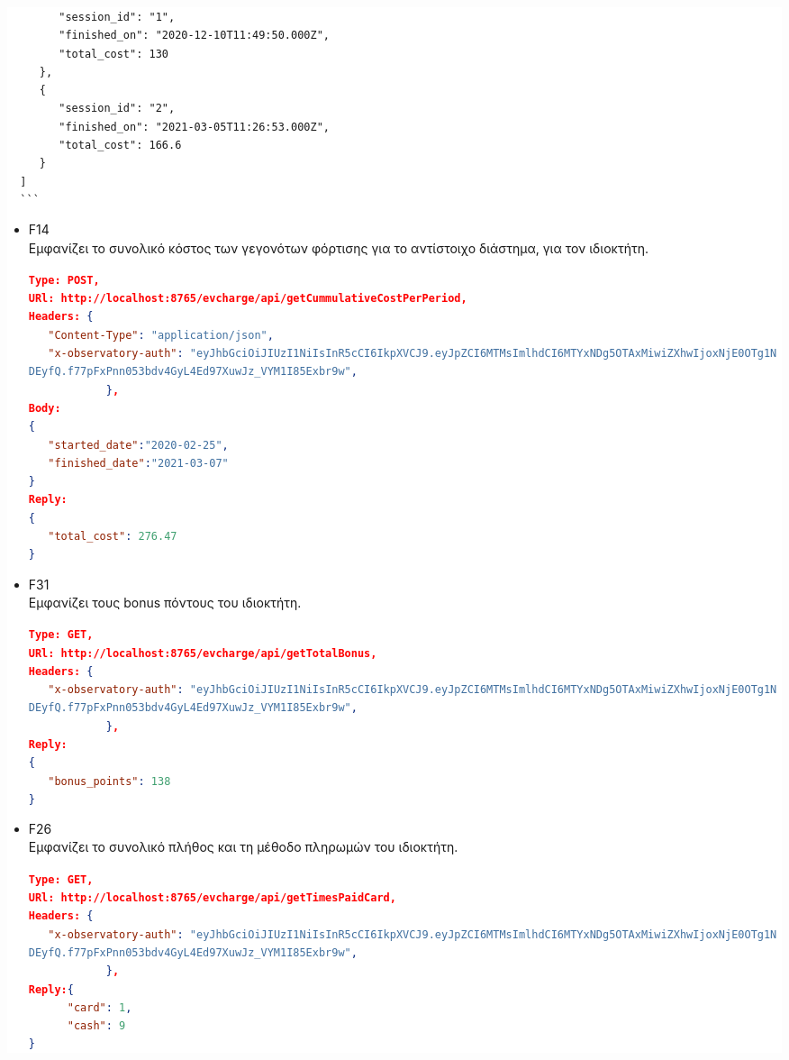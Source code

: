             "session_id": "1",
            "finished_on": "2020-12-10T11:49:50.000Z",
            "total_cost": 130
         },
         {
            "session_id": "2",
            "finished_on": "2021-03-05T11:26:53.000Z",
            "total_cost": 166.6
         }
      ]
      ```
   - F14 <br/>
     Εμφανίζει το συνολικό κόστος των γεγονότων φόρτισης για το αντίστοιχο διάστημα, για τον ιδιοκτήτη.
      ```json
      Type: POST,
      URl: http://localhost:8765/evcharge/api/getCummulativeCostPerPeriod,
      Headers: {
         "Content-Type": "application/json",
         "x-observatory-auth": "eyJhbGciOiJIUzI1NiIsInR5cCI6IkpXVCJ9.eyJpZCI6MTMsImlhdCI6MTYxNDg5OTAxMiwiZXhwIjoxNjE0OTg1NDEyfQ.f77pFxPnn053bdv4GyL4Ed97XuwJz_VYM1I85Exbr9w",
                  },
      Body:
      {
         "started_date":"2020-02-25",
         "finished_date":"2021-03-07"
      }
      Reply:
      {
         "total_cost": 276.47
      }

      ```   
   - F31 <br/>
     Εμφανίζει τους bonus πόντους του ιδιοκτήτη.
      ```json
      Type: GET,
      URl: http://localhost:8765/evcharge/api/getTotalBonus,
      Headers: {
         "x-observatory-auth": "eyJhbGciOiJIUzI1NiIsInR5cCI6IkpXVCJ9.eyJpZCI6MTMsImlhdCI6MTYxNDg5OTAxMiwiZXhwIjoxNjE0OTg1NDEyfQ.f77pFxPnn053bdv4GyL4Ed97XuwJz_VYM1I85Exbr9w",
                  },
      Reply:
      {
         "bonus_points": 138
      }
      ```
   - F26 <br/>
     Εμφανίζει το συνολικό πλήθος και τη μέθοδο πληρωμών του ιδιοκτήτη.
      ```json
      Type: GET,
      URl: http://localhost:8765/evcharge/api/getTimesPaidCard,
      Headers: {
         "x-observatory-auth": "eyJhbGciOiJIUzI1NiIsInR5cCI6IkpXVCJ9.eyJpZCI6MTMsImlhdCI6MTYxNDg5OTAxMiwiZXhwIjoxNjE0OTg1NDEyfQ.f77pFxPnn053bdv4GyL4Ed97XuwJz_VYM1I85Exbr9w",
                  },
      Reply:{
            "card": 1,
            "cash": 9
      }

      ```